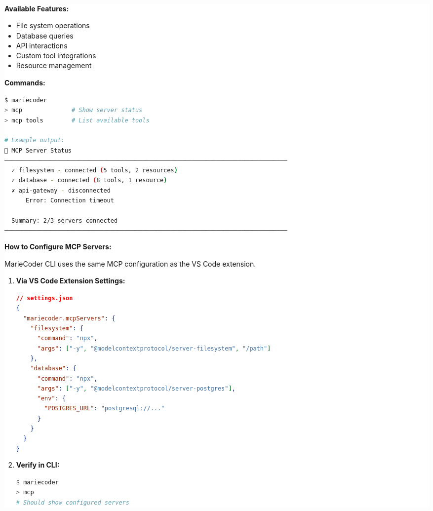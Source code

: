 **Available Features:**
- File system operations
- Database queries
- API interactions
- Custom tool integrations
- Resource management

**Commands:**
```bash
$ mariecoder
> mcp              # Show server status
> mcp tools        # List available tools

# Example output:
🔌 MCP Server Status
────────────────────────────────────────────────────────────────────────────────
  ✓ filesystem - connected (5 tools, 2 resources)
  ✓ database - connected (8 tools, 1 resource)
  ✗ api-gateway - disconnected
      Error: Connection timeout

  Summary: 2/3 servers connected
────────────────────────────────────────────────────────────────────────────────
```

**How to Configure MCP Servers:**

MarieCoder CLI uses the same MCP configuration as the VS Code extension.

1. **Via VS Code Extension Settings:**
   ```json
   // settings.json
   {
     "mariecoder.mcpServers": {
       "filesystem": {
         "command": "npx",
         "args": ["-y", "@modelcontextprotocol/server-filesystem", "/path"]
       },
       "database": {
         "command": "npx",
         "args": ["-y", "@modelcontextprotocol/server-postgres"],
         "env": {
           "POSTGRES_URL": "postgresql://..."
         }
       }
     }
   }
   ```

2. **Verify in CLI:**
   ```bash
   $ mariecoder
   > mcp
   # Should show configured servers
   ```
